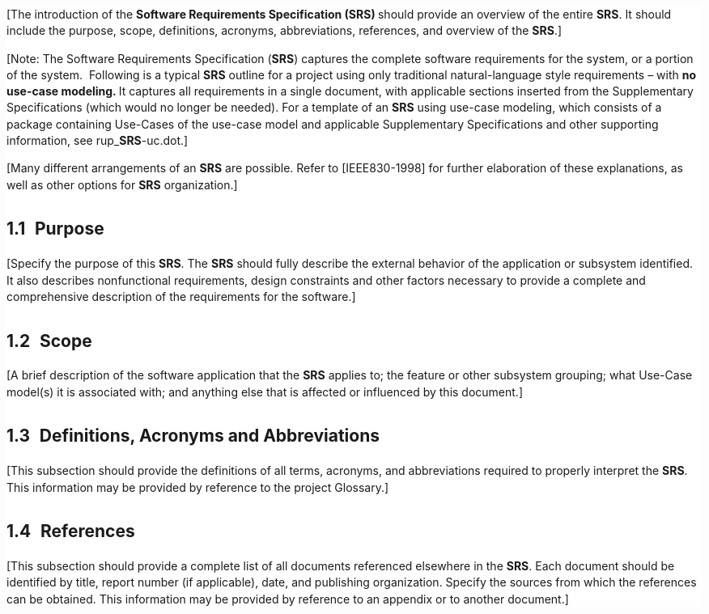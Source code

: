 <p class=InfoBlue>[The introduction of the <b>Software Requirements
Specification (SRS) </b>should provide an overview of the entire <b>SRS</b>. It
should include the purpose, scope, definitions, acronyms, abbreviations,
references, and overview of the <b>SRS</b>.]</p>

<p class=InfoBlue>[Note: The Software Requirements Specification (<b>SRS</b>)
captures the complete software requirements for the system, or a portion of the
system.&nbsp; Following is a typical <b>SRS</b> outline for a project using
only traditional natural-language style requirements – with <b>no use-case
modeling.  </b>It captures all
requirements in a single document, 
with  applicable sections
inserted from the  Supplementary
Specifications (which would no longer be needed).  For a template of an <b>SRS</b> using use-case modeling, which
consists of a package containing Use-Cases of the use-case model and applicable
Supplementary Specifications and other supporting information, see rup_<b>SRS</b>-uc.dot.]</p>

<p class=InfoBlue>[Many different arrangements of an <b>SRS</b> are
possible.  Refer to [IEEE830-1998] for
further elaboration of these explanations, as well as other options for <b>SRS</b>
organization.]</p>

<h2 style='margin-left:0in;text-indent:0in'><a name="1.1     Purpose">1.1<span
style='font:7.0pt "Times New Roman"'>&nbsp;&nbsp;&nbsp;&nbsp; </span>Purpose</a></h2>

<p class=InfoBlue>[Specify the purpose of this <b>SRS</b>. The <b>SRS</b>
should fully describe the external behavior of the application or subsystem
identified. It also describes nonfunctional requirements, design constraints
and other factors necessary to provide a complete and comprehensive description
of the requirements for the software.]</p>

<h2 style='margin-left:0in;text-indent:0in'><a name="1.2     Scope">1.2<span
style='font:7.0pt "Times New Roman"'>&nbsp;&nbsp;&nbsp;&nbsp; </span>Scope</a></h2>

<p class=InfoBlue>[A brief description of the software application that the <b>SRS</b>
applies to; the feature or other subsystem grouping; what Use-Case model(s) it
is associated with;  and anything else
that is affected or influenced by this document.]</p>

<h2 style='margin-left:0in;text-indent:0in'><a name="1.3     Definitions, Acronyms and Abbreviations">1.3<span
style='font:7.0pt "Times New Roman"'>&nbsp;&nbsp;&nbsp;&nbsp; </span>Definitions,
Acronyms and Abbreviations</a></h2>

<p class=InfoBlue>[This subsection should provide the definitions of all terms,
acronyms, and abbreviations required to properly interpret the <b>SRS</b>.&nbsp;
This information may be provided by reference to the project Glossary.]</p>

<h2 style='margin-left:0in;text-indent:0in'><a name="1.4     References">1.4<span
style='font:7.0pt "Times New Roman"'>&nbsp;&nbsp;&nbsp;&nbsp; </span>References</a></h2>

<p class=InfoBlue>[This subsection should provide a complete list of all
documents referenced elsewhere in the <b>SRS</b>.  Each document should be identified by title, report number (if
applicable), date, and publishing organization.  Specify the sources from which the references can be obtained.
This information may be provided by reference to an appendix or to another document.]</p>
